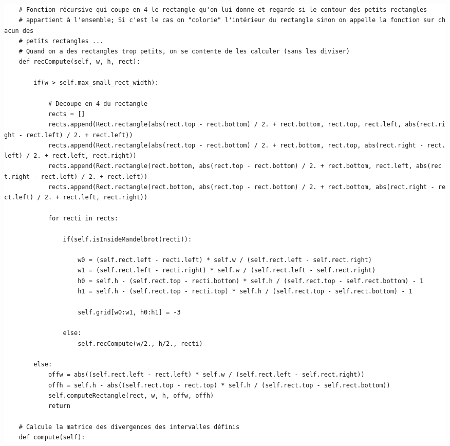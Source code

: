         # Fonction récursive qui coupe en 4 le rectangle qu'on lui donne et regarde si le contour des petits rectangles
        # appartient à l'ensemble; Si c'est le cas on "colorie" l'intérieur du rectangle sinon on appelle la fonction sur chacun des
        # petits rectangles ...
        # Quand on a des rectangles trop petits, on se contente de les calculer (sans les diviser)
        def recCompute(self, w, h, rect):

            if(w > self.max_small_rect_width):

                # Decoupe en 4 du rectangle
                rects = []
                rects.append(Rect.rectangle(abs(rect.top - rect.bottom) / 2. + rect.bottom, rect.top, rect.left, abs(rect.right - rect.left) / 2. + rect.left))
                rects.append(Rect.rectangle(abs(rect.top - rect.bottom) / 2. + rect.bottom, rect.top, abs(rect.right - rect.left) / 2. + rect.left, rect.right))
                rects.append(Rect.rectangle(rect.bottom, abs(rect.top - rect.bottom) / 2. + rect.bottom, rect.left, abs(rect.right - rect.left) / 2. + rect.left))
                rects.append(Rect.rectangle(rect.bottom, abs(rect.top - rect.bottom) / 2. + rect.bottom, abs(rect.right - rect.left) / 2. + rect.left, rect.right))

                for recti in rects:
                    
                    if(self.isInsideMandelbrot(recti)):
                        
                        w0 = (self.rect.left - recti.left) * self.w / (self.rect.left - self.rect.right)
                        w1 = (self.rect.left - recti.right) * self.w / (self.rect.left - self.rect.right)
                        h0 = self.h - (self.rect.top - recti.bottom) * self.h / (self.rect.top - self.rect.bottom) - 1
                        h1 = self.h - (self.rect.top - recti.top) * self.h / (self.rect.top - self.rect.bottom) - 1

                        self.grid[w0:w1, h0:h1] = -3
                        
                    else:
                        self.recCompute(w/2., h/2., recti)

            else:
                offw = abs((self.rect.left - rect.left) * self.w / (self.rect.left - self.rect.right))
                offh = self.h - abs((self.rect.top - rect.top) * self.h / (self.rect.top - self.rect.bottom))
                self.computeRectangle(rect, w, h, offw, offh)
                return

        # Calcule la matrice des divergences des intervalles définis
        def compute(self):
